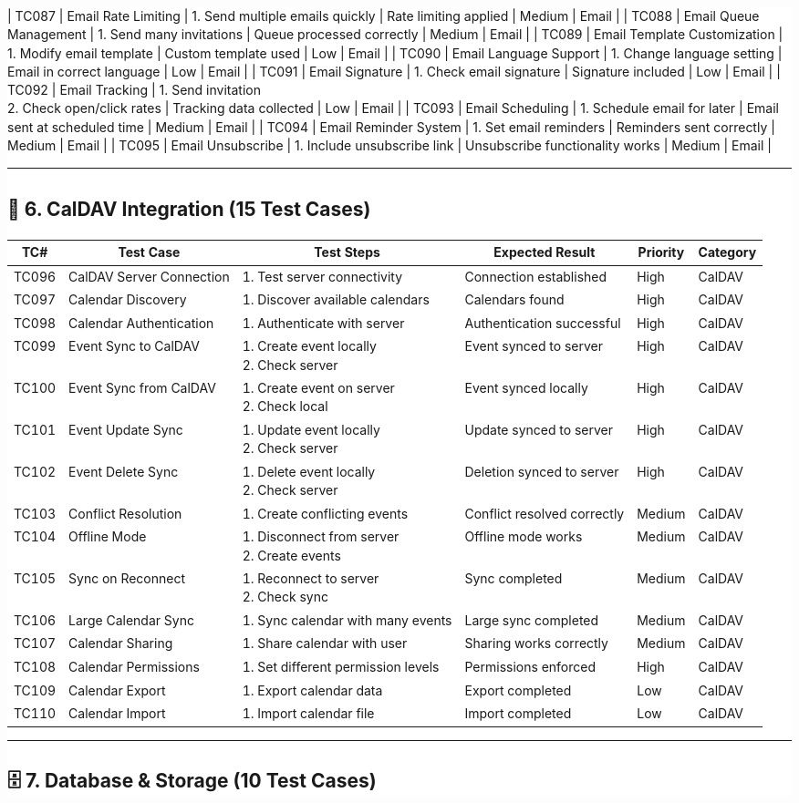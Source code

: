 | TC087 | Email Rate Limiting | 1. Send multiple emails quickly | Rate limiting applied | Medium | Email |
| TC088 | Email Queue Management | 1. Send many invitations | Queue processed correctly | Medium | Email |
| TC089 | Email Template Customization | 1. Modify email template | Custom template used | Low | Email |
| TC090 | Email Language Support | 1. Change language setting | Email in correct language | Low | Email |
| TC091 | Email Signature | 1. Check email signature | Signature included | Low | Email |
| TC092 | Email Tracking | 1. Send invitation<br>2. Check open/click rates | Tracking data collected | Low | Email |
| TC093 | Email Scheduling | 1. Schedule email for later | Email sent at scheduled time | Medium | Email |
| TC094 | Email Reminder System | 1. Set email reminders | Reminders sent correctly | Medium | Email |
| TC095 | Email Unsubscribe | 1. Include unsubscribe link | Unsubscribe functionality works | Medium | Email |

---

## 🔄 **6. CalDAV Integration (15 Test Cases)**

| TC# | Test Case | Test Steps | Expected Result | Priority | Category |
|-----|-----------|------------|-----------------|----------|----------|
| TC096 | CalDAV Server Connection | 1. Test server connectivity | Connection established | High | CalDAV |
| TC097 | Calendar Discovery | 1. Discover available calendars | Calendars found | High | CalDAV |
| TC098 | Calendar Authentication | 1. Authenticate with server | Authentication successful | High | CalDAV |
| TC099 | Event Sync to CalDAV | 1. Create event locally<br>2. Check server | Event synced to server | High | CalDAV |
| TC100 | Event Sync from CalDAV | 1. Create event on server<br>2. Check local | Event synced locally | High | CalDAV |
| TC101 | Event Update Sync | 1. Update event locally<br>2. Check server | Update synced to server | High | CalDAV |
| TC102 | Event Delete Sync | 1. Delete event locally<br>2. Check server | Deletion synced to server | High | CalDAV |
| TC103 | Conflict Resolution | 1. Create conflicting events | Conflict resolved correctly | Medium | CalDAV |
| TC104 | Offline Mode | 1. Disconnect from server<br>2. Create events | Offline mode works | Medium | CalDAV |
| TC105 | Sync on Reconnect | 1. Reconnect to server<br>2. Check sync | Sync completed | Medium | CalDAV |
| TC106 | Large Calendar Sync | 1. Sync calendar with many events | Large sync completed | Medium | CalDAV |
| TC107 | Calendar Sharing | 1. Share calendar with user | Sharing works correctly | Medium | CalDAV |
| TC108 | Calendar Permissions | 1. Set different permission levels | Permissions enforced | High | CalDAV |
| TC109 | Calendar Export | 1. Export calendar data | Export completed | Low | CalDAV |
| TC110 | Calendar Import | 1. Import calendar file | Import completed | Low | CalDAV |

---

## 🗄️ **7. Database & Storage (10 Test Cases)**
